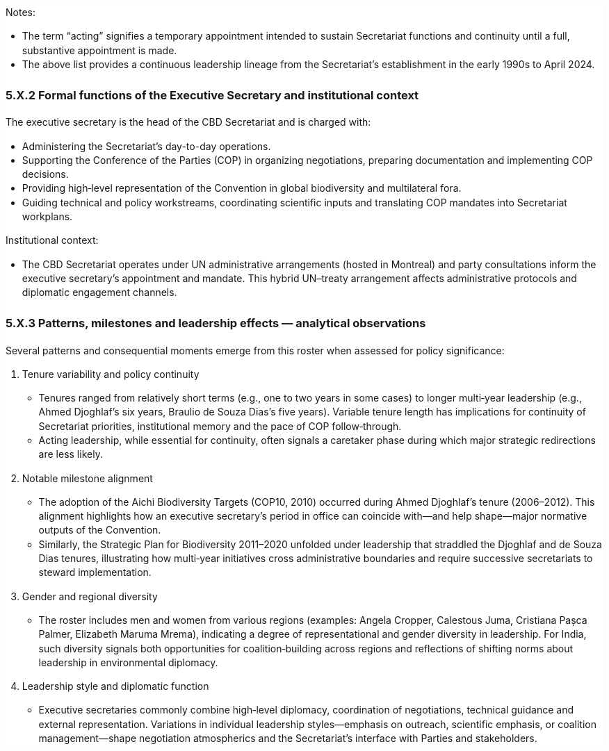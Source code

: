 Notes:
- The term “acting” signifies a temporary appointment intended to sustain Secretariat functions and continuity until a full, substantive appointment is made.
- The above list provides a continuous leadership lineage from the Secretariat’s establishment in the early 1990s to April 2024.

### 5.X.2 Formal functions of the Executive Secretary and institutional context
The executive secretary is the head of the CBD Secretariat and is charged with:
- Administering the Secretariat’s day-to-day operations.
- Supporting the Conference of the Parties (COP) in organizing negotiations, preparing documentation and implementing COP decisions.
- Providing high‑level representation of the Convention in global biodiversity and multilateral fora.
- Guiding technical and policy workstreams, coordinating scientific inputs and translating COP mandates into Secretariat workplans.

Institutional context:
- The CBD Secretariat operates under UN administrative arrangements (hosted in Montreal) and party consultations inform the executive secretary’s appointment and mandate. This hybrid UN–treaty arrangement affects administrative protocols and diplomatic engagement channels.

### 5.X.3 Patterns, milestones and leadership effects — analytical observations
Several patterns and consequential moments emerge from this roster when assessed for policy significance:

1. Tenure variability and policy continuity
   - Tenures ranged from relatively short terms (e.g., one to two years in some cases) to longer multi‑year leadership (e.g., Ahmed Djoghlaf’s six years, Braulio de Souza Dias’s five years). Variable tenure length has implications for continuity of Secretariat priorities, institutional memory and the pace of COP follow‑through.
   - Acting leadership, while essential for continuity, often signals a caretaker phase during which major strategic redirections are less likely.

2. Notable milestone alignment
   - The adoption of the Aichi Biodiversity Targets (COP10, 2010) occurred during Ahmed Djoghlaf’s tenure (2006–2012). This alignment highlights how an executive secretary’s period in office can coincide with—and help shape—major normative outputs of the Convention.
   - Similarly, the Strategic Plan for Biodiversity 2011–2020 unfolded under leadership that straddled the Djoghlaf and de Souza Dias tenures, illustrating how multi‑year initiatives cross administrative boundaries and require successive secretariats to steward implementation.

3. Gender and regional diversity
   - The roster includes men and women from various regions (examples: Angela Cropper, Calestous Juma, Cristiana Pașca Palmer, Elizabeth Maruma Mrema), indicating a degree of representational and gender diversity in leadership. For India, such diversity signals both opportunities for coalition‑building across regions and reflections of shifting norms about leadership in environmental diplomacy.

4. Leadership style and diplomatic function
   - Executive secretaries commonly combine high‑level diplomacy, coordination of negotiations, technical guidance and external representation. Variations in individual leadership styles—emphasis on outreach, scientific emphasis, or coalition management—shape negotiation atmospherics and the Secretariat’s interface with Parties and stakeholders.
